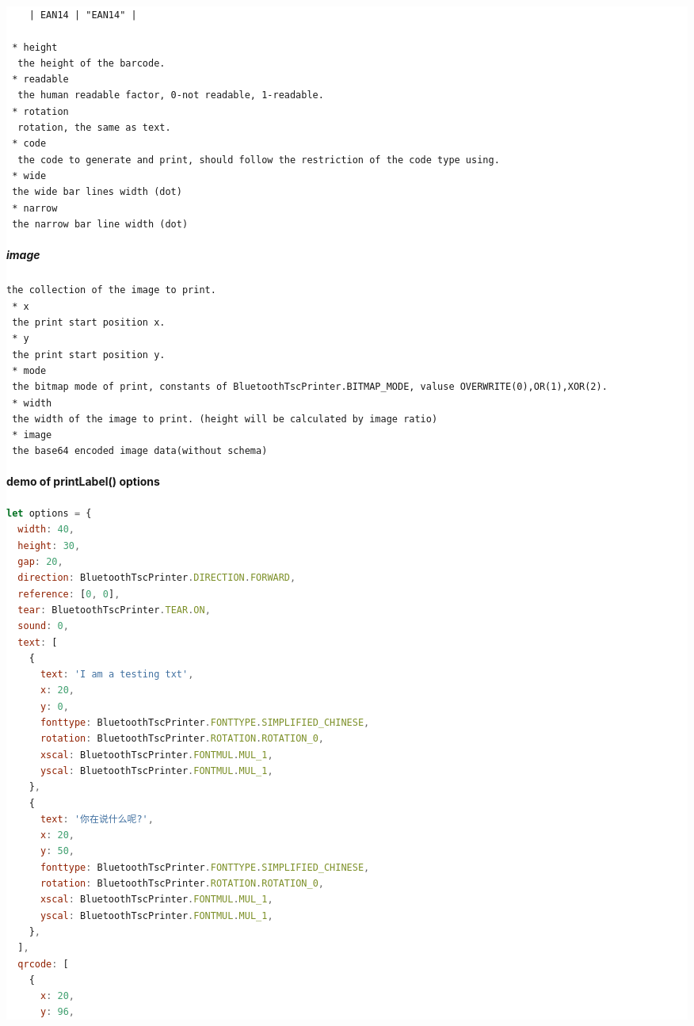         | EAN14 | "EAN14" |

     * height
      the height of the barcode.
     * readable
      the human readable factor, 0-not readable, 1-readable.
     * rotation
      rotation, the same as text.
     * code
      the code to generate and print, should follow the restriction of the code type using.
     * wide
     the wide bar lines width (dot)
     * narrow
     the narrow bar line width (dot)

##### image

    the collection of the image to print.
     * x
     the print start position x.
     * y
     the print start position y.
     * mode
     the bitmap mode of print, constants of BluetoothTscPrinter.BITMAP_MODE, valuse OVERWRITE(0),OR(1),XOR(2).
     * width
     the width of the image to print. (height will be calculated by image ratio)
     * image
     the base64 encoded image data(without schema)

#### demo of printLabel() options

```javascript
let options = {
  width: 40,
  height: 30,
  gap: 20,
  direction: BluetoothTscPrinter.DIRECTION.FORWARD,
  reference: [0, 0],
  tear: BluetoothTscPrinter.TEAR.ON,
  sound: 0,
  text: [
    {
      text: 'I am a testing txt',
      x: 20,
      y: 0,
      fonttype: BluetoothTscPrinter.FONTTYPE.SIMPLIFIED_CHINESE,
      rotation: BluetoothTscPrinter.ROTATION.ROTATION_0,
      xscal: BluetoothTscPrinter.FONTMUL.MUL_1,
      yscal: BluetoothTscPrinter.FONTMUL.MUL_1,
    },
    {
      text: '你在说什么呢?',
      x: 20,
      y: 50,
      fonttype: BluetoothTscPrinter.FONTTYPE.SIMPLIFIED_CHINESE,
      rotation: BluetoothTscPrinter.ROTATION.ROTATION_0,
      xscal: BluetoothTscPrinter.FONTMUL.MUL_1,
      yscal: BluetoothTscPrinter.FONTMUL.MUL_1,
    },
  ],
  qrcode: [
    {
      x: 20,
      y: 96,
```
